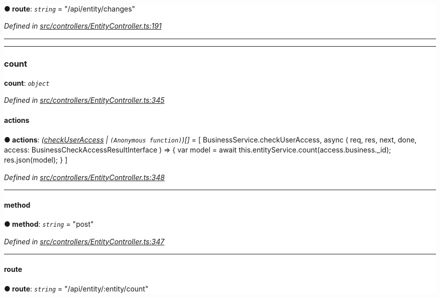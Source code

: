 **● route**: *`string`* = "/api/entity/changes"

*Defined in [src/controllers/EntityController.ts:191](https://github.com/serendip-agency/serendip-business-api/blob/5f2768d/src/controllers/EntityController.ts#L191)*

___

___
<a id="count"></a>

###  count

**count**: *`object`*

*Defined in [src/controllers/EntityController.ts:345](https://github.com/serendip-agency/serendip-business-api/blob/5f2768d/src/controllers/EntityController.ts#L345)*

<a id="count.actions-1"></a>

####  actions

**● actions**: *([checkUserAccess](business.businessservice.md#checkuseraccess) \| `(Anonymous function)`)[]* =  [
      BusinessService.checkUserAccess,
      async (
        req,
        res,
        next,
        done,
        access: BusinessCheckAccessResultInterface
      ) => {
        var model = await this.entityService.count(access.business._id);
        res.json(model);
      }
    ]

*Defined in [src/controllers/EntityController.ts:348](https://github.com/serendip-agency/serendip-business-api/blob/5f2768d/src/controllers/EntityController.ts#L348)*

___
<a id="count.method-1"></a>

####  method

**● method**: *`string`* = "post"

*Defined in [src/controllers/EntityController.ts:347](https://github.com/serendip-agency/serendip-business-api/blob/5f2768d/src/controllers/EntityController.ts#L347)*

___
<a id="count.route-1"></a>

####  route

**● route**: *`string`* = "/api/entity/:entity/count"
